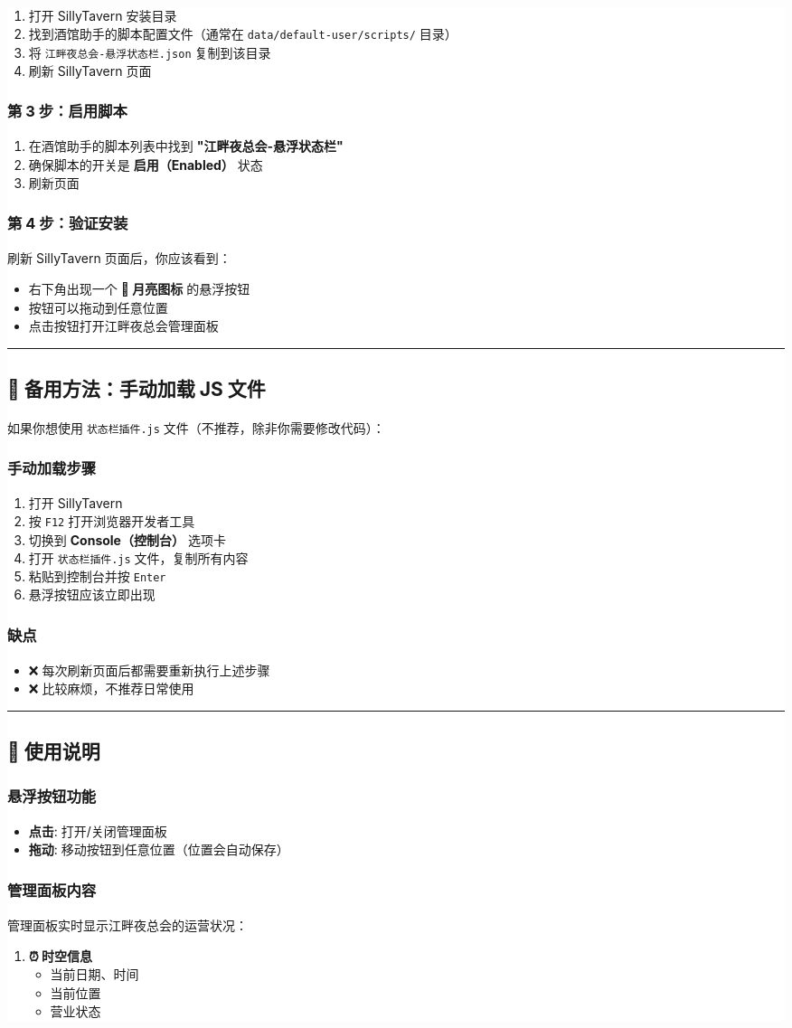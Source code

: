 1. 打开 SillyTavern 安装目录
2. 找到酒馆助手的脚本配置文件（通常在 `data/default-user/scripts/` 目录）
3. 将 `江畔夜总会-悬浮状态栏.json` 复制到该目录
4. 刷新 SillyTavern 页面

### 第 3 步：启用脚本

1. 在酒馆助手的脚本列表中找到 **"江畔夜总会-悬浮状态栏"**
2. 确保脚本的开关是 **启用（Enabled）** 状态
3. 刷新页面

### 第 4 步：验证安装

刷新 SillyTavern 页面后，你应该看到：

- 右下角出现一个 **🌙 月亮图标** 的悬浮按钮
- 按钮可以拖动到任意位置
- 点击按钮打开江畔夜总会管理面板

---

## 🔧 备用方法：手动加载 JS 文件

如果你想使用 `状态栏插件.js` 文件（不推荐，除非你需要修改代码）：

### 手动加载步骤

1. 打开 SillyTavern
2. 按 `F12` 打开浏览器开发者工具
3. 切换到 **Console（控制台）** 选项卡
4. 打开 `状态栏插件.js` 文件，复制所有内容
5. 粘贴到控制台并按 `Enter`
6. 悬浮按钮应该立即出现

### 缺点

- ❌ 每次刷新页面后都需要重新执行上述步骤
- ❌ 比较麻烦，不推荐日常使用

---

## 📝 使用说明

### 悬浮按钮功能

- **点击**: 打开/关闭管理面板
- **拖动**: 移动按钮到任意位置（位置会自动保存）

### 管理面板内容

管理面板实时显示江畔夜总会的运营状况：

1. **⏰ 时空信息**
   - 当前日期、时间
   - 当前位置
   - 营业状态
